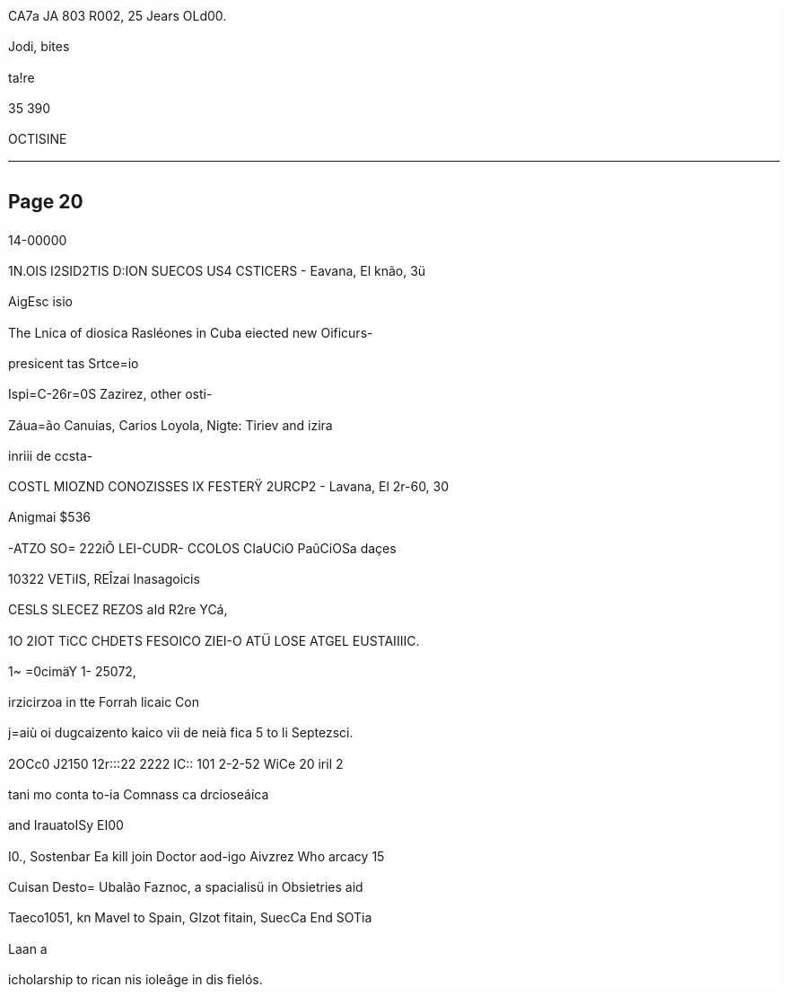 CA7a JA 803 R002, 25 Jears OLd00.

Jodi, bites

ta!re

35 390

OCTISINE

---

## Page 20

14-00000

1N.OIS I2SID2TIS D:ION SUECOS US4 CSTICERS - Eavana, El knão, 3ü

AigEsc isio

The Lnica of diosica Rasléones in Cuba eiected new Oificurs-

presicent tas Srtce=io

Ispi=C-26r=0S Zazirez, other osti-

Záua=ão Canuias, Carios Loyola, Nigte: Tiriev and izira

inriii de ccsta-

COSTL MIOZND CONOZISSES IX FESTERŸ 2URCP2 - Lavana, El 2r-60, 30

Anigmai $536

-ATZO SO= 222iÕ LEI-CUDR- CCOLOS CIaUCiO PaûCiOSa daçes

10322 VETiIS, REÎzai Inasagoicis

CESLS SLECEZ REZOS aId R2re YCá,

1O 2IOT TiCC CHDETS FESOICO ZIEI-O ATÜ LOSE ATGEL EUSTAIIIIC.

1~ =0cimäY 1- 25072,

irzicirzoa in tte Forrah licaic Con

j=aiù oi dugcaizento kaico vii de neià fica 5 to li Septezsci.

2OCc0 J2150 12r:::22 2222 IC:: 101 2-2-52 WiCe 20 iril 2

tani mo conta to-ia Comnass ca drcioseáica

and IrauatoISy EI00

I0., Sostenbar Ea kill join Doctor aod-igo Aivzrez Who arcacy 15

Cuisan Desto= Ubalão Faznoc, a spacialisü in Obsietries aid

Taeco1051, kn Mavel to Spain, GIzot fitain, SuecCa End SOTia

Laan a

icholarship to rican nis ioleâge in dis fielós.
